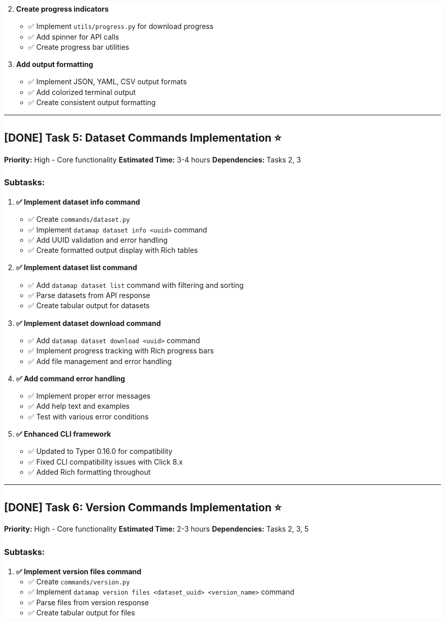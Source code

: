 2. **Create progress indicators**
   - ✅ Implement `utils/progress.py` for download progress
   - ✅ Add spinner for API calls
   - ✅ Create progress bar utilities

3. **Add output formatting**
   - ✅ Implement JSON, YAML, CSV output formats
   - ✅ Add colorized terminal output
   - ✅ Create consistent output formatting

---

## [DONE] Task 5: Dataset Commands Implementation ⭐

**Priority:** High - Core functionality
**Estimated Time:** 3-4 hours
**Dependencies:** Tasks 2, 3

### Subtasks:
1. **✅ Implement dataset info command**
   - ✅ Create `commands/dataset.py`
   - ✅ Implement `datamap dataset info <uuid>` command
   - ✅ Add UUID validation and error handling
   - ✅ Create formatted output display with Rich tables

2. **✅ Implement dataset list command**
   - ✅ Add `datamap dataset list` command with filtering and sorting
   - ✅ Parse datasets from API response
   - ✅ Create tabular output for datasets

3. **✅ Implement dataset download command**
   - ✅ Add `datamap dataset download <uuid>` command
   - ✅ Implement progress tracking with Rich progress bars
   - ✅ Add file management and error handling

4. **✅ Add command error handling**
   - ✅ Implement proper error messages
   - ✅ Add help text and examples
   - ✅ Test with various error conditions

5. **✅ Enhanced CLI framework**
   - ✅ Updated to Typer 0.16.0 for compatibility
   - ✅ Fixed CLI compatibility issues with Click 8.x
   - ✅ Added Rich formatting throughout

---

## [DONE] Task 6: Version Commands Implementation ⭐

**Priority:** High - Core functionality
**Estimated Time:** 2-3 hours
**Dependencies:** Tasks 2, 3, 5

### Subtasks:
1. **✅ Implement version files command**
   - ✅ Create `commands/version.py`
   - ✅ Implement `datamap version files <dataset_uuid> <version_name>` command
   - ✅ Parse files from version response
   - ✅ Create tabular output for files
